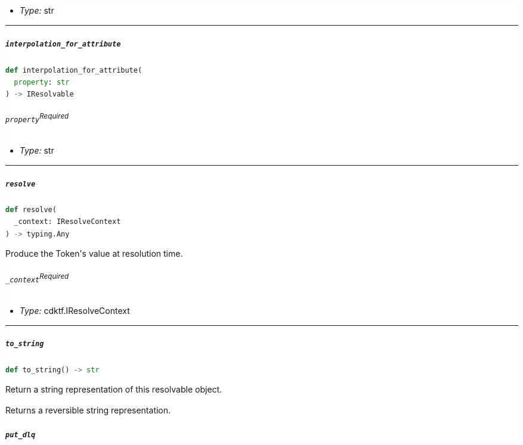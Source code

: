 - *Type:* str

---

##### `interpolation_for_attribute` <a name="interpolation_for_attribute" id="@cdktf/provider-mongodbatlas.streamProcessor.StreamProcessorOptionsOutputReference.interpolationForAttribute"></a>

```python
def interpolation_for_attribute(
  property: str
) -> IResolvable
```

###### `property`<sup>Required</sup> <a name="property" id="@cdktf/provider-mongodbatlas.streamProcessor.StreamProcessorOptionsOutputReference.interpolationForAttribute.parameter.property"></a>

- *Type:* str

---

##### `resolve` <a name="resolve" id="@cdktf/provider-mongodbatlas.streamProcessor.StreamProcessorOptionsOutputReference.resolve"></a>

```python
def resolve(
  _context: IResolveContext
) -> typing.Any
```

Produce the Token's value at resolution time.

###### `_context`<sup>Required</sup> <a name="_context" id="@cdktf/provider-mongodbatlas.streamProcessor.StreamProcessorOptionsOutputReference.resolve.parameter._context"></a>

- *Type:* cdktf.IResolveContext

---

##### `to_string` <a name="to_string" id="@cdktf/provider-mongodbatlas.streamProcessor.StreamProcessorOptionsOutputReference.toString"></a>

```python
def to_string() -> str
```

Return a string representation of this resolvable object.

Returns a reversible string representation.

##### `put_dlq` <a name="put_dlq" id="@cdktf/provider-mongodbatlas.streamProcessor.StreamProcessorOptionsOutputReference.putDlq"></a>

